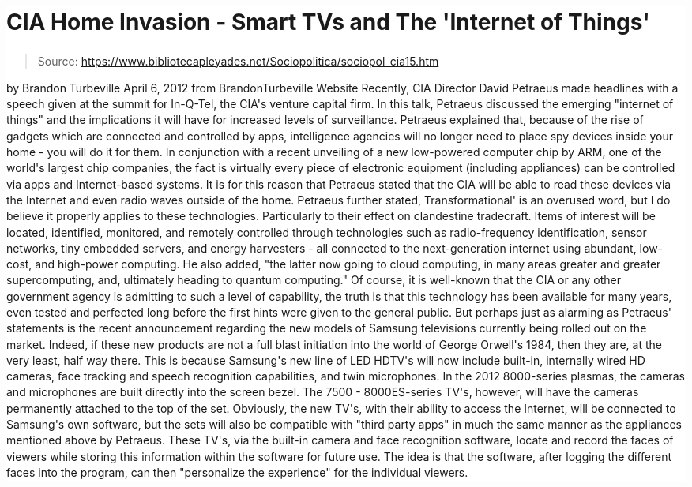 # CIA Home Invasion - Smart TVs and The 'Internet of Things'

> Source: https://www.bibliotecapleyades.net/Sociopolitica/sociopol_cia15.htm

by Brandon Turbeville
April 6, 2012
from
BrandonTurbeville Website
Recently, CIA Director David Petraeus made headlines with a speech
given at the summit for In-Q-Tel, the CIA's venture capital firm.
In this talk, Petraeus discussed the
emerging
"internet of things" and the implications it will have for increased levels
of surveillance. Petraeus explained that, because of the rise of gadgets
which are connected and controlled by apps, intelligence agencies will no
longer need to place spy devices inside your home - you will do it for them.
In conjunction with a recent unveiling of a
new low-powered computer chip by
ARM, one of the world's largest chip companies, the fact is virtually every
piece of electronic equipment (including appliances) can be controlled via
apps and Internet-based systems.
It is for this reason that Petraeus stated that
the CIA will be able to read these devices via the Internet and even radio
waves outside of the home.
Petraeus further
stated,
Transformational' is an overused word, but
I do believe it properly applies to these technologies.
Particularly to their effect on clandestine
tradecraft. Items of interest will be located, identified, monitored,
and remotely controlled through technologies such as radio-frequency
identification, sensor networks, tiny embedded servers, and energy
harvesters - all connected to the next-generation internet using
abundant, low-cost, and high-power computing.
He also added,
"the latter now going to cloud computing, in
many areas greater and greater supercomputing, and, ultimately heading
to quantum computing."
Of course, it is well-known that the CIA or any
other government agency is admitting to such a level of capability, the
truth is that this technology has been available for many years, even tested
and perfected long before the first hints were given to the general public.
But perhaps just as alarming as Petraeus' statements is the recent
announcement regarding the new models of Samsung televisions currently being
rolled out on the market. Indeed, if these new products are not a full blast
initiation into the world of George Orwell's 1984, then they are, at the
very least, half way there.
This is because Samsung's new line of LED HDTV's will now include built-in,
internally wired HD cameras, face tracking and speech recognition
capabilities, and twin microphones. In the 2012 8000-series plasmas, the
cameras and microphones are built directly into the screen bezel.
The 7500 - 8000ES-series TV's, however, will
have the cameras permanently attached to the top of the set.
Obviously, the new TV's, with their ability to access the Internet, will be
connected to Samsung's own software, but the sets will also be compatible
with "third party apps" in much the same manner as the appliances mentioned
above by Petraeus.
These TV's, via the built-in camera and face recognition software, locate
and record the faces of viewers while storing this information within the
software for future use. The idea is that the software, after logging the
different faces into the program, can then "personalize the experience" for
the individual viewers.